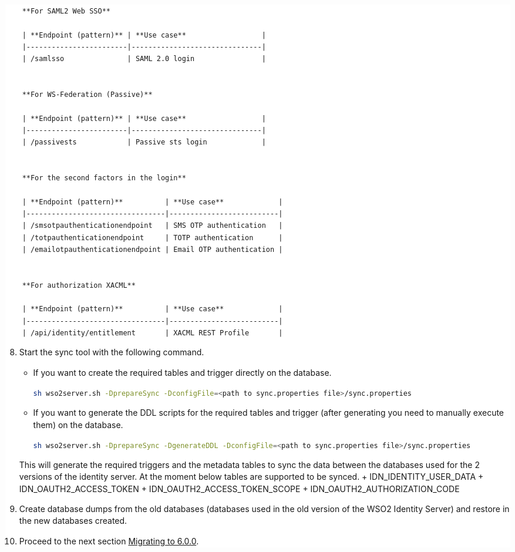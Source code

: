         
        **For SAML2 Web SSO**
        
        | **Endpoint (pattern)** | **Use case**                  |
        |------------------------|-------------------------------|
        | /samlsso               | SAML 2.0 login                |
        
        
        **For WS-Federation (Passive)**
        
        | **Endpoint (pattern)** | **Use case**                  |
        |------------------------|-------------------------------|
        | /passivests            | Passive sts login             |
        
        
        **For the second factors in the login**
        
        | **Endpoint (pattern)**          | **Use case**             |
        |---------------------------------|--------------------------|
        | /smsotpauthenticationendpoint   | SMS OTP authentication   |
        | /totpauthenticationendpoint     | TOTP authentication      |
        | /emailotpauthenticationendpoint | Email OTP authentication |
        
        
        **For authorization XACML**
        
        | **Endpoint (pattern)**          | **Use case**             |
        |---------------------------------|--------------------------|
        | /api/identity/entitlement       | XACML REST Profile       |

8. Start the sync tool with the following command.
    + If you want to create the required tables and trigger directly on the database.
        ```bash
        sh wso2server.sh -DprepareSync -DconfigFile=<path to sync.properties file>/sync.properties
        ```
    + If you want to generate the DDL scripts for the required tables and trigger (after generating you need to manually execute them) on the database.
        ```bash
        sh wso2server.sh -DprepareSync -DgenerateDDL -DconfigFile=<path to sync.properties file>/sync.properties
        ```
    This will generate the required triggers and the metadata tables to sync the data between the databases used for 
    the 2 versions of the identity server. At the moment below tables are supported to be synced.
        +   IDN_IDENTITY_USER_DATA
        +   IDN_OAUTH2_ACCESS_TOKEN
        +   IDN_OAUTH2_ACCESS_TOKEN_SCOPE
        +   IDN_OAUTH2_AUTHORIZATION_CODE

9. Create database dumps from the old databases (databases used in the old version of the WSO2 Identity Server) and restore in the new databases created.

10. Proceed to the next section [Migrating to 6.0.0]({{base_path}}/deploy/migrate/migrate-to-600/).